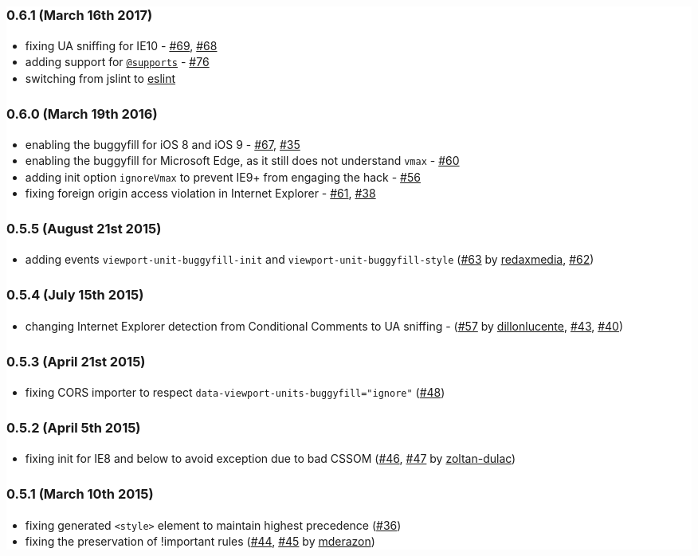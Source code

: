 ### 0.6.1 (March 16th 2017) ###

* fixing UA sniffing for IE10 - [#69](https://github.com/rodneyrehm/viewport-units-buggyfill/issue/69), [#68](https://github.com/rodneyrehm/viewport-units-buggyfill/issue/68)
* adding support for [`@supports`](https://developer.mozilla.org/en/docs/Web/CSS/@supports) - [#76](https://github.com/rodneyrehm/viewport-units-buggyfill/issue/76)
* switching from jslint to [eslint](http://eslint.org/)

### 0.6.0 (March 19th 2016) ###

* enabling the buggyfill for iOS 8 and iOS 9 - [#67](https://github.com/rodneyrehm/viewport-units-buggyfill/issue/67), [#35](https://github.com/rodneyrehm/viewport-units-buggyfill/issue/35)
* enabling the buggyfill for Microsoft Edge, as it still does not understand `vmax` - [#60](https://github.com/rodneyrehm/viewport-units-buggyfill/issue/60)
* adding init option `ignoreVmax` to prevent IE9+ from engaging the hack - [#56](https://github.com/rodneyrehm/viewport-units-buggyfill/issue/56)
* fixing foreign origin access violation in Internet Explorer - [#61](https://github.com/rodneyrehm/viewport-units-buggyfill/issue/61), [#38](https://github.com/rodneyrehm/viewport-units-buggyfill/issue/38)

### 0.5.5 (August 21st 2015) ###

* adding events `viewport-unit-buggyfill-init` and `viewport-unit-buggyfill-style` ([#63](https://github.com/rodneyrehm/viewport-units-buggyfill/pull/63) by [redaxmedia](https://github.com/redaxmedia), [#62](https://github.com/rodneyrehm/viewport-units-buggyfill/issue/62))

### 0.5.4 (July 15th 2015) ###

* changing Internet Explorer detection from Conditional Comments to UA sniffing - ([#57](https://github.com/rodneyrehm/viewport-units-buggyfill/pull/57) by [dillonlucente](https://github.com/dillonlucente), [#43](https://github.com/rodneyrehm/viewport-units-buggyfill/pull/43), [#40](https://github.com/rodneyrehm/viewport-units-buggyfill/pull/40))

### 0.5.3 (April 21st 2015) ###

* fixing CORS importer to respect `data-viewport-units-buggyfill="ignore"`  ([#48](https://github.com/rodneyrehm/viewport-units-buggyfill/pull/48))

### 0.5.2 (April 5th 2015) ###

* fixing init for IE8 and below to avoid exception due to bad CSSOM ([#46](https://github.com/rodneyrehm/viewport-units-buggyfill/issues/46), [#47](https://github.com/rodneyrehm/viewport-units-buggyfill/issues/47) by [zoltan-dulac](https://github.com/zoltan-dulac))

### 0.5.1 (March 10th 2015) ###

* fixing generated `<style>` element to maintain highest precedence ([#36](https://github.com/rodneyrehm/viewport-units-buggyfill/issues/36))
* fixing the preservation of !important rules ([#44](https://github.com/rodneyrehm/viewport-units-buggyfill/issues/44), [#45](https://github.com/rodneyrehm/viewport-units-buggyfill/issues/45) by [mderazon](https://github.com/mderazon))
